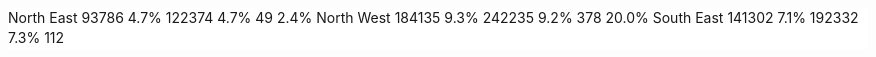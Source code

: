<td class="gt_row gt_left">
North East
</td>
<td class="gt_row gt_center">
93786
</td>
<td class="gt_row gt_right">
4.7%
</td>
<td class="gt_row gt_center">
122374
</td>
<td class="gt_row gt_right">
4.7%
</td>
<td class="gt_row gt_center">
49
</td>
<td class="gt_row gt_right">
2.4%
</td>
</tr>
<tr>
<td class="gt_row gt_left">
North West
</td>
<td class="gt_row gt_center">
184135
</td>
<td class="gt_row gt_right">
9.3%
</td>
<td class="gt_row gt_center">
242235
</td>
<td class="gt_row gt_right">
9.2%
</td>
<td class="gt_row gt_center">
378
</td>
<td class="gt_row gt_right">
20.0%
</td>
</tr>
<tr>
<td class="gt_row gt_left">
South East
</td>
<td class="gt_row gt_center">
141302
</td>
<td class="gt_row gt_right">
7.1%
</td>
<td class="gt_row gt_center">
192332
</td>
<td class="gt_row gt_right">
7.3%
</td>
<td class="gt_row gt_center">
112
</td>